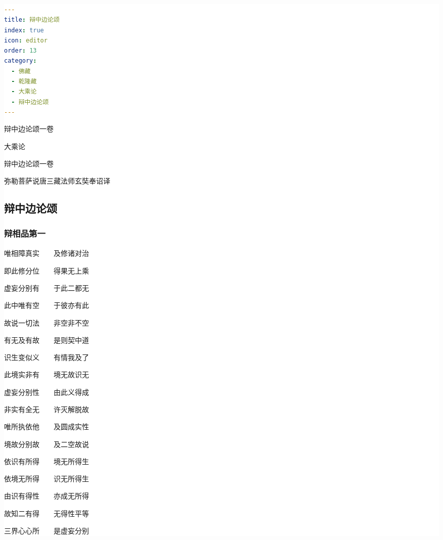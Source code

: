 ```yaml
---
title: 辩中边论颂
index: true
icon: editor
order: 13
category:
  - 佛藏
  - 乾隆藏
  - 大乘论
  - 辩中边论颂
---
```


辩中边论颂一卷  

大乘论  

辩中边论颂一卷  

弥勒菩萨说唐三藏法师玄奘奉诏译  

## 辩中边论颂  

### 辩相品第一

唯相障真实　　及修诸对治  

即此修分位　　得果无上乘  

虚妄分别有　　于此二都无  

此中唯有空　　于彼亦有此  

故说一切法　　非空非不空  

有无及有故　　是则契中道  

识生变似义　　有情我及了  

此境实非有　　境无故识无  

虚妄分别性　　由此义得成  

非实有全无　　许灭解脱故  

唯所执依他　　及圆成实性  

境故分别故　　及二空故说  

依识有所得　　境无所得生  

依境无所得　　识无所得生  

由识有得性　　亦成无所得  

故知二有得　　无得性平等  

三界心心所　　是虚妄分别  
